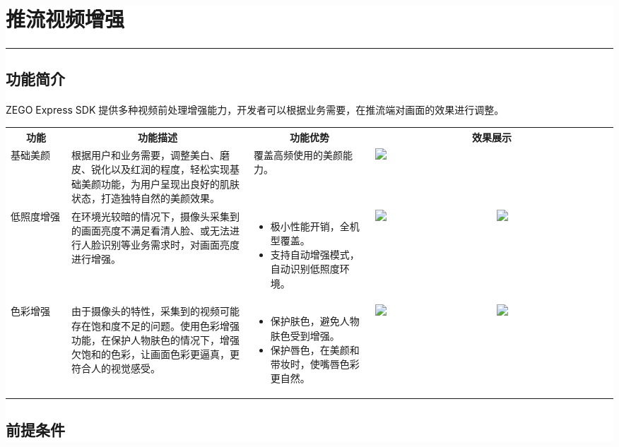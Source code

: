 # 推流视频增强

- - -

## 功能简介

ZEGO Express SDK 提供多种视频前处理增强能力，开发者可以根据业务需要，在推流端对画面的效果进行调整。

<table>
  <colgroup>
    <col width="10%"/>
    <col width="30%"/>
    <col width="20%"/>
    <col width="20%"/>
    <col width="20%"/>
  </colgroup>
<tbody><tr>
<th>功能</th>
<th>功能描述</th>
<th>功能优势</th>
<th colspan="2">效果展示</th>
</tr>
<tr>
<td>基础美颜</td>
<td>根据用户和业务需要，调整美白、磨皮、锐化以及红润的程度，轻松实现基础美颜功能，为用户呈现出良好的肌肤状态，打造独特自然的美颜效果。</td>
<td>覆盖高频使用的美颜能力。</td>
<td colspan="2"><Frame width="512" height="auto" caption=""><img src="https://doc-media.zego.im/sdk-doc/Pics/AI_Vision/AI_beauty.gif" /></Frame></td>
</tr>
<tr>
<td>低照度增强</td>
<td>在环境光较暗的情况下，摄像头采集到的画面亮度不满足看清人脸、或无法进行人脸识别等业务需求时，对画面亮度进行增强。</td>
<td><ul><li>极小性能开销，全机型覆盖。</li><li>支持自动增强模式，自动识别低照度环境。</li></ul></td>
<td><Frame width="512" height="auto" caption=""><img src="https://doc-media.zego.im/sdk-doc/Pics/lowlightenhancement/lowlightenhancement_before.jpg" /></Frame></td>
<td><Frame width="512" height="auto" caption=""><img src="https://doc-media.zego.im/sdk-doc/Pics/lowlightenhancement/lowlightenhancement_after.jpg" /></Frame></td>
</tr>
<tr>
<td>色彩增强</td>
<td>由于摄像头的特性，采集到的视频可能存在饱和度不足的问题。使用色彩增强功能，在保护人物肤色的情况下，增强欠饱和的色彩，让画面色彩更逼真，更符合人的视觉感受。</td>
<td><ul><li>保护肤色，避免人物肤色受到增强。</li><li>保护唇色，在美颜和带妆时，使嘴唇色彩更自然。</li></ul></td>
<td><Frame width="512" height="auto" caption=""><img src="https://doc-media.zego.im/sdk-doc/Pics/Express/color_enhanced_before.jpg" /></Frame></td>
<td><Frame width="512" height="auto" caption=""><img src="https://doc-media.zego.im/sdk-doc/Pics/Express/color_enhanced_after.jpg" /></Frame></td>
</tr>
</tbody></table>


## 前提条件
